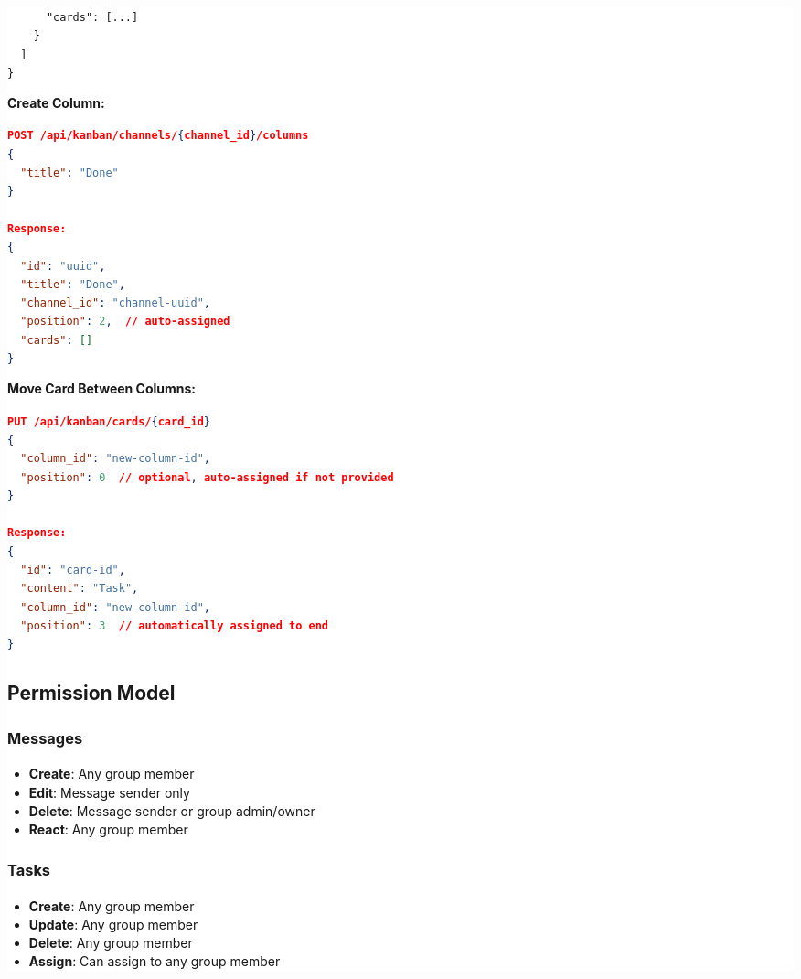```
      "cards": [...]
    }
  ]
}
```

**Create Column:**
```json
POST /api/kanban/channels/{channel_id}/columns
{
  "title": "Done"
}

Response:
{
  "id": "uuid",
  "title": "Done",
  "channel_id": "channel-uuid",
  "position": 2,  // auto-assigned
  "cards": []
}
```

**Move Card Between Columns:**
```json
PUT /api/kanban/cards/{card_id}
{
  "column_id": "new-column-id",
  "position": 0  // optional, auto-assigned if not provided
}

Response:
{
  "id": "card-id",
  "content": "Task",
  "column_id": "new-column-id",
  "position": 3  // automatically assigned to end
}
```

## Permission Model

### Messages
- **Create**: Any group member
- **Edit**: Message sender only
- **Delete**: Message sender or group admin/owner
- **React**: Any group member

### Tasks
- **Create**: Any group member
- **Update**: Any group member
- **Delete**: Any group member
- **Assign**: Can assign to any group member
